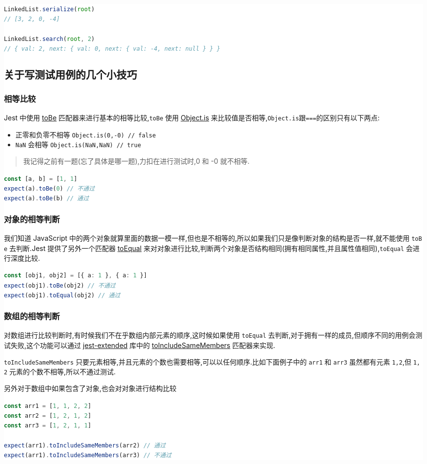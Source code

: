 ```ts
LinkedList.serialize(root)
// [3, 2, 0, -4]

LinkedList.search(root, 2)
// { val: 2, next: { val: 0, next: { val: -4, next: null } } }
```

## 关于写测试用例的几个小技巧

### 相等比较

Jest 中使用 [toBe](https://jestjs.io/docs/expect#tobevalue) 匹配器来进行基本的相等比较,`toBe` 使用 [Object.is](https://developer.mozilla.org/en-US/docs/Web/JavaScript/Reference/Global_Objects/Object/is) 来比较值是否相等,`Object.is`跟`===`的区别只有以下两点:

- 正零和负零不相等 `Object.is(0,-0) // false`
- `NaN` 会相等 `Object.is(NaN,NaN) // true`

> 我记得之前有一题(忘了具体是哪一题),力扣在进行测试时,0 和 -0 就不相等.

```ts
const [a, b] = [1, 1]
expect(a).toBe(0) // 不通过
expect(a).toBe(b) // 通过
```

### 对象的相等判断

我们知道 JavaScript 中的两个对象就算里面的数据一模一样,但也是不相等的,所以如果我们只是像判断对象的结构是否一样,就不能使用 `toBe` 去判断.Jest 提供了另外一个匹配器 [toEqual](https://jestjs.io/docs/expect#toequalvalue) 来对对象进行比较,判断两个对象是否结构相同(拥有相同属性,并且属性值相同),`toEqual` 会进行深度比较.

```ts
const [obj1, obj2] = [{ a: 1 }, { a: 1 }]
expect(obj1).toBe(obj2) // 不通过
expect(obj1).toEqual(obj2) // 通过
```

### 数组的相等判断

对数组进行比较判断时,有时候我们不在乎数组内部元素的顺序,这时候如果使用 `toEqual` 去判断,对于拥有一样的成员,但顺序不同的用例会测试失败,这个功能可以通过 [jest-extended](https://github.com/jest-community/jest-extended) 库中的 [toIncludeSameMembers](https://github.com/jest-community/jest-extended#toincludesamemembersmembers) 匹配器来实现.

`toIncludeSameMembers` 只要元素相等,并且元素的个数也需要相等,可以以任何顺序.比如下面例子中的 `arr1` 和 `arr3` 虽然都有元素 `1,2`,但 `1,2` 元素的个数不相等,所以不通过测试.

另外对于数组中如果包含了对象,也会对对象进行结构比较

```ts
const arr1 = [1, 1, 2, 2]
const arr2 = [1, 2, 1, 2]
const arr3 = [1, 2, 1, 1]

expect(arr1).toIncludeSameMembers(arr2) // 通过
expect(arr1).toIncludeSameMembers(arr3) // 不通过
```
